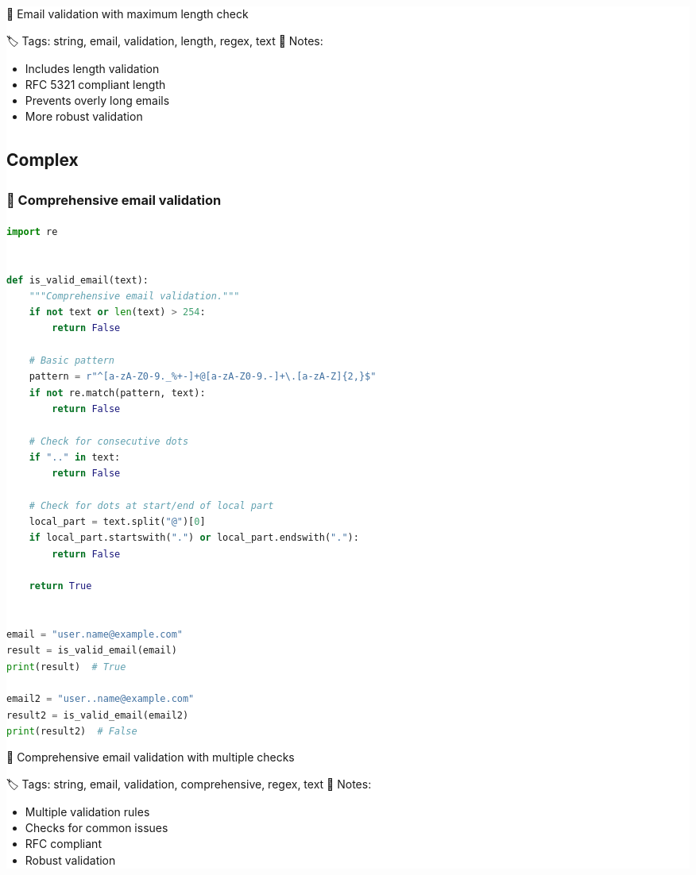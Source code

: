 📂 Email validation with maximum length check

🏷️ Tags: string, email, validation, length, regex, text
📝 Notes:
- Includes length validation
- RFC 5321 compliant length
- Prevents overly long emails
- More robust validation

## Complex

### 🧩 Comprehensive email validation

```python
import re


def is_valid_email(text):
    """Comprehensive email validation."""
    if not text or len(text) > 254:
        return False

    # Basic pattern
    pattern = r"^[a-zA-Z0-9._%+-]+@[a-zA-Z0-9.-]+\.[a-zA-Z]{2,}$"
    if not re.match(pattern, text):
        return False

    # Check for consecutive dots
    if ".." in text:
        return False

    # Check for dots at start/end of local part
    local_part = text.split("@")[0]
    if local_part.startswith(".") or local_part.endswith("."):
        return False

    return True


email = "user.name@example.com"
result = is_valid_email(email)
print(result)  # True

email2 = "user..name@example.com"
result2 = is_valid_email(email2)
print(result2)  # False
```

📂 Comprehensive email validation with multiple checks

🏷️ Tags: string, email, validation, comprehensive, regex, text
📝 Notes:
- Multiple validation rules
- Checks for common issues
- RFC compliant
- Robust validation
